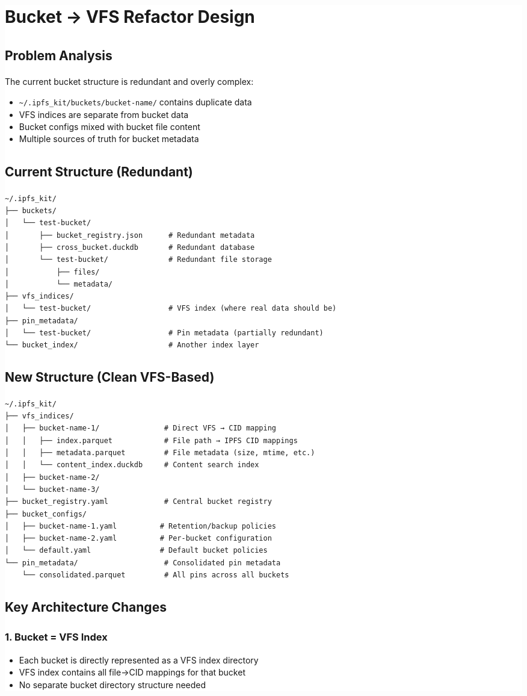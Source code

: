# Bucket → VFS Refactor Design

## Problem Analysis
The current bucket structure is redundant and overly complex:
- `~/.ipfs_kit/buckets/bucket-name/` contains duplicate data
- VFS indices are separate from bucket data
- Bucket configs mixed with bucket file content
- Multiple sources of truth for bucket metadata

## Current Structure (Redundant)
```
~/.ipfs_kit/
├── buckets/
│   └── test-bucket/
│       ├── bucket_registry.json      # Redundant metadata
│       ├── cross_bucket.duckdb       # Redundant database
│       └── test-bucket/              # Redundant file storage
│           ├── files/
│           └── metadata/
├── vfs_indices/
│   └── test-bucket/                  # VFS index (where real data should be)
├── pin_metadata/
│   └── test-bucket/                  # Pin metadata (partially redundant)
└── bucket_index/                     # Another index layer
```

## New Structure (Clean VFS-Based)
```
~/.ipfs_kit/
├── vfs_indices/
│   ├── bucket-name-1/               # Direct VFS → CID mapping
│   │   ├── index.parquet            # File path → IPFS CID mappings
│   │   ├── metadata.parquet         # File metadata (size, mtime, etc.)
│   │   └── content_index.duckdb     # Content search index
│   ├── bucket-name-2/
│   └── bucket-name-3/
├── bucket_registry.yaml             # Central bucket registry
├── bucket_configs/
│   ├── bucket-name-1.yaml          # Retention/backup policies
│   ├── bucket-name-2.yaml          # Per-bucket configuration
│   └── default.yaml                # Default bucket policies
└── pin_metadata/                    # Consolidated pin metadata
    └── consolidated.parquet         # All pins across all buckets
```

## Key Architecture Changes

### 1. Bucket = VFS Index
- Each bucket is directly represented as a VFS index directory
- VFS index contains all file→CID mappings for that bucket
- No separate bucket directory structure needed
